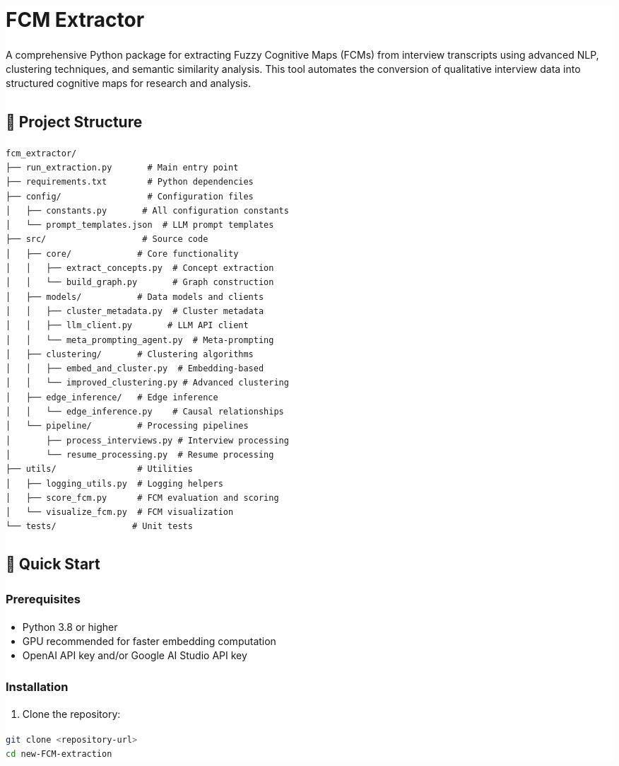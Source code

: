 # FCM Extractor

A comprehensive Python package for extracting Fuzzy Cognitive Maps (FCMs) from interview transcripts using advanced NLP, clustering techniques, and semantic similarity analysis. This tool automates the conversion of qualitative interview data into structured cognitive maps for research and analysis.

## 📁 Project Structure

```
fcm_extractor/
├── run_extraction.py       # Main entry point
├── requirements.txt        # Python dependencies
├── config/                 # Configuration files
│   ├── constants.py       # All configuration constants
│   └── prompt_templates.json  # LLM prompt templates
├── src/                   # Source code
│   ├── core/             # Core functionality
│   │   ├── extract_concepts.py  # Concept extraction
│   │   └── build_graph.py       # Graph construction
│   ├── models/           # Data models and clients
│   │   ├── cluster_metadata.py  # Cluster metadata
│   │   ├── llm_client.py       # LLM API client
│   │   └── meta_prompting_agent.py  # Meta-prompting
│   ├── clustering/       # Clustering algorithms
│   │   ├── embed_and_cluster.py  # Embedding-based
│   │   └── improved_clustering.py # Advanced clustering
│   ├── edge_inference/   # Edge inference
│   │   └── edge_inference.py    # Causal relationships
│   └── pipeline/         # Processing pipelines
│       ├── process_interviews.py # Interview processing
│       └── resume_processing.py  # Resume processing
├── utils/                # Utilities
│   ├── logging_utils.py  # Logging helpers
│   ├── score_fcm.py      # FCM evaluation and scoring
│   └── visualize_fcm.py  # FCM visualization
└── tests/               # Unit tests
```

## 🚀 Quick Start

### Prerequisites
- Python 3.8 or higher
- GPU recommended for faster embedding computation
- OpenAI API key and/or Google AI Studio API key

### Installation

1. Clone the repository:
```bash
git clone <repository-url>
cd new-FCM-extraction
```
